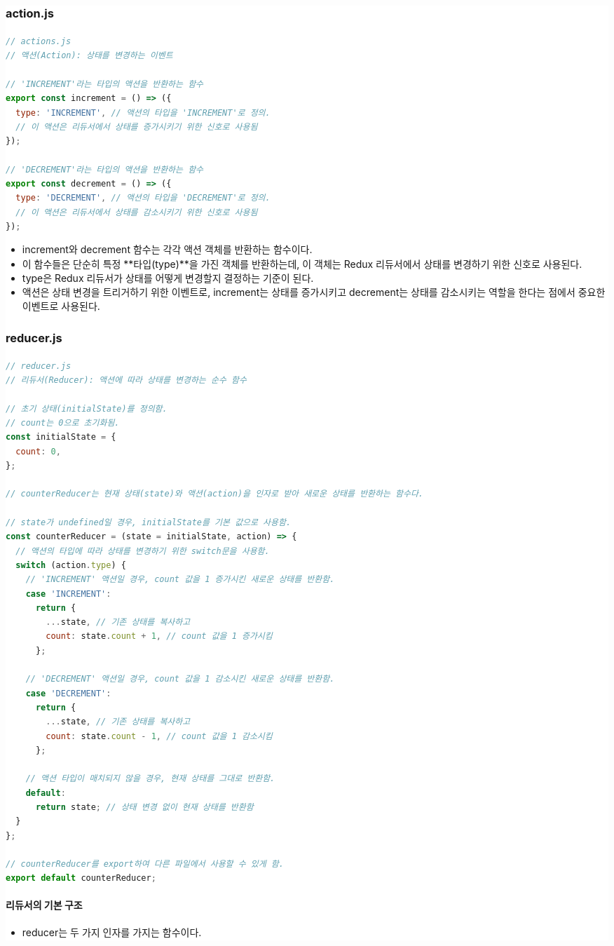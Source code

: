 ### action.js
```jsx
// actions.js
// 액션(Action): 상태를 변경하는 이벤트

// 'INCREMENT'라는 타입의 액션을 반환하는 함수
export const increment = () => ({
  type: 'INCREMENT', // 액션의 타입을 'INCREMENT'로 정의. 
  // 이 액션은 리듀서에서 상태를 증가시키기 위한 신호로 사용됨
});

// 'DECREMENT'라는 타입의 액션을 반환하는 함수
export const decrement = () => ({
  type: 'DECREMENT', // 액션의 타입을 'DECREMENT'로 정의. 
  // 이 액션은 리듀서에서 상태를 감소시키기 위한 신호로 사용됨
});
```
- increment와 decrement 함수는 각각 액션 객체를 반환하는 함수이다.
- 이 함수들은 단순히 특정 **타입(type)**을 가진 객체를 반환하는데, 이 객체는 Redux 리듀서에서 상태를 변경하기 위한 신호로 사용된다.
- type은 Redux 리듀서가 상태를 어떻게 변경할지 결정하는 기준이 된다.
- 액션은 상태 변경을 트리거하기 위한 이벤트로, increment는 상태를 증가시키고 decrement는 상태를 감소시키는 역할을 한다는 점에서 중요한 이벤트로 사용된다.
### reducer.js
```jsx
// reducer.js
// 리듀서(Reducer): 액션에 따라 상태를 변경하는 순수 함수

// 초기 상태(initialState)를 정의함.
// count는 0으로 초기화됨.
const initialState = {
  count: 0,
};

// counterReducer는 현재 상태(state)와 액션(action)을 인자로 받아 새로운 상태를 반환하는 함수다.

// state가 undefined일 경우, initialState를 기본 값으로 사용함.
const counterReducer = (state = initialState, action) => {
  // 액션의 타입에 따라 상태를 변경하기 위한 switch문을 사용함.
  switch (action.type) {
    // 'INCREMENT' 액션일 경우, count 값을 1 증가시킨 새로운 상태를 반환함.
    case 'INCREMENT':
      return {
        ...state, // 기존 상태를 복사하고
        count: state.count + 1, // count 값을 1 증가시킴
      };
    
    // 'DECREMENT' 액션일 경우, count 값을 1 감소시킨 새로운 상태를 반환함.
    case 'DECREMENT':
      return {
        ...state, // 기존 상태를 복사하고
        count: state.count - 1, // count 값을 1 감소시킴
      };
    
    // 액션 타입이 매치되지 않을 경우, 현재 상태를 그대로 반환함.
    default:
      return state; // 상태 변경 없이 현재 상태를 반환함
  }
};

// counterReducer를 export하여 다른 파일에서 사용할 수 있게 함.
export default counterReducer;
```
#### 리듀서의 기본 구조
- reducer는 두 가지 인자를 가지는 함수이다.